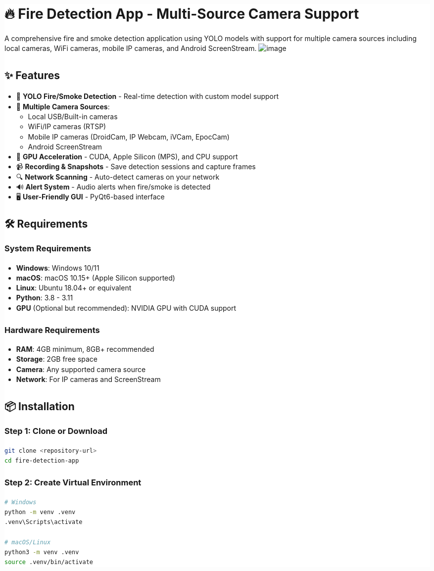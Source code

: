 # 🔥 Fire Detection App - Multi-Source Camera Support

A comprehensive fire and smoke detection application using YOLO models with support for multiple camera sources including local cameras, WiFi cameras, mobile IP cameras, and Android ScreenStream.
![image](https://github.com/user-attachments/assets/ae3b8b4d-9efc-4333-a9ed-862e1515a6a9)


## ✨ Features

- 🎯 **YOLO Fire/Smoke Detection** - Real-time detection with custom model support
- 📱 **Multiple Camera Sources**:
  - Local USB/Built-in cameras
  - WiFi/IP cameras (RTSP)
  - Mobile IP cameras (DroidCam, IP Webcam, iVCam, EpocCam)
  - Android ScreenStream
- 🚀 **GPU Acceleration** - CUDA, Apple Silicon (MPS), and CPU support
- 📹 **Recording & Snapshots** - Save detection sessions and capture frames
- 🔍 **Network Scanning** - Auto-detect cameras on your network
- 🔊 **Alert System** - Audio alerts when fire/smoke is detected
- 🖥️ **User-Friendly GUI** - PyQt6-based interface

## 🛠️ Requirements

### System Requirements
- **Windows**: Windows 10/11
- **macOS**: macOS 10.15+ (Apple Silicon supported)
- **Linux**: Ubuntu 18.04+ or equivalent
- **Python**: 3.8 - 3.11
- **GPU** (Optional but recommended): NVIDIA GPU with CUDA support

### Hardware Requirements
- **RAM**: 4GB minimum, 8GB+ recommended
- **Storage**: 2GB free space
- **Camera**: Any supported camera source
- **Network**: For IP cameras and ScreenStream

## 📦 Installation

### Step 1: Clone or Download
```bash
git clone <repository-url>
cd fire-detection-app
```

### Step 2: Create Virtual Environment
```bash
# Windows
python -m venv .venv
.venv\Scripts\activate

# macOS/Linux
python3 -m venv .venv
source .venv/bin/activate
```
